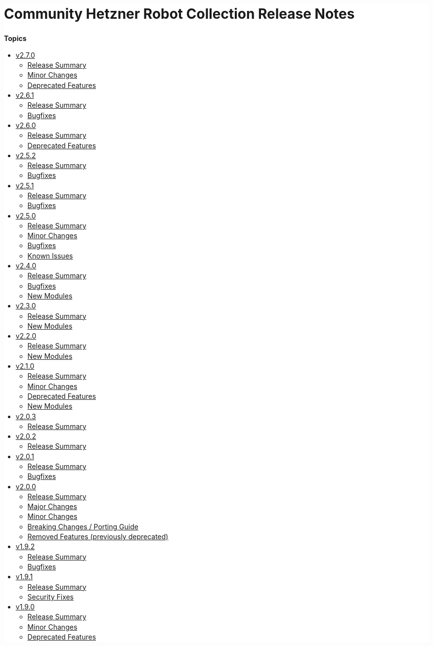 # Community Hetzner Robot Collection Release Notes

**Topics**

- <a href="#v2-7-0">v2\.7\.0</a>
    - <a href="#release-summary">Release Summary</a>
    - <a href="#minor-changes">Minor Changes</a>
    - <a href="#deprecated-features">Deprecated Features</a>
- <a href="#v2-6-1">v2\.6\.1</a>
    - <a href="#release-summary-1">Release Summary</a>
    - <a href="#bugfixes">Bugfixes</a>
- <a href="#v2-6-0">v2\.6\.0</a>
    - <a href="#release-summary-2">Release Summary</a>
    - <a href="#deprecated-features-1">Deprecated Features</a>
- <a href="#v2-5-2">v2\.5\.2</a>
    - <a href="#release-summary-3">Release Summary</a>
    - <a href="#bugfixes-1">Bugfixes</a>
- <a href="#v2-5-1">v2\.5\.1</a>
    - <a href="#release-summary-4">Release Summary</a>
    - <a href="#bugfixes-2">Bugfixes</a>
- <a href="#v2-5-0">v2\.5\.0</a>
    - <a href="#release-summary-5">Release Summary</a>
    - <a href="#minor-changes-1">Minor Changes</a>
    - <a href="#bugfixes-3">Bugfixes</a>
    - <a href="#known-issues">Known Issues</a>
- <a href="#v2-4-0">v2\.4\.0</a>
    - <a href="#release-summary-6">Release Summary</a>
    - <a href="#bugfixes-4">Bugfixes</a>
    - <a href="#new-modules">New Modules</a>
- <a href="#v2-3-0">v2\.3\.0</a>
    - <a href="#release-summary-7">Release Summary</a>
    - <a href="#new-modules-1">New Modules</a>
- <a href="#v2-2-0">v2\.2\.0</a>
    - <a href="#release-summary-8">Release Summary</a>
    - <a href="#new-modules-2">New Modules</a>
- <a href="#v2-1-0">v2\.1\.0</a>
    - <a href="#release-summary-9">Release Summary</a>
    - <a href="#minor-changes-2">Minor Changes</a>
    - <a href="#deprecated-features-2">Deprecated Features</a>
    - <a href="#new-modules-3">New Modules</a>
- <a href="#v2-0-3">v2\.0\.3</a>
    - <a href="#release-summary-10">Release Summary</a>
- <a href="#v2-0-2">v2\.0\.2</a>
    - <a href="#release-summary-11">Release Summary</a>
- <a href="#v2-0-1">v2\.0\.1</a>
    - <a href="#release-summary-12">Release Summary</a>
    - <a href="#bugfixes-5">Bugfixes</a>
- <a href="#v2-0-0">v2\.0\.0</a>
    - <a href="#release-summary-13">Release Summary</a>
    - <a href="#major-changes">Major Changes</a>
    - <a href="#minor-changes-3">Minor Changes</a>
    - <a href="#breaking-changes--porting-guide">Breaking Changes / Porting Guide</a>
    - <a href="#removed-features-previously-deprecated">Removed Features \(previously deprecated\)</a>
- <a href="#v1-9-2">v1\.9\.2</a>
    - <a href="#release-summary-14">Release Summary</a>
    - <a href="#bugfixes-6">Bugfixes</a>
- <a href="#v1-9-1">v1\.9\.1</a>
    - <a href="#release-summary-15">Release Summary</a>
    - <a href="#security-fixes">Security Fixes</a>
- <a href="#v1-9-0">v1\.9\.0</a>
    - <a href="#release-summary-16">Release Summary</a>
    - <a href="#minor-changes-4">Minor Changes</a>
    - <a href="#deprecated-features-3">Deprecated Features</a>